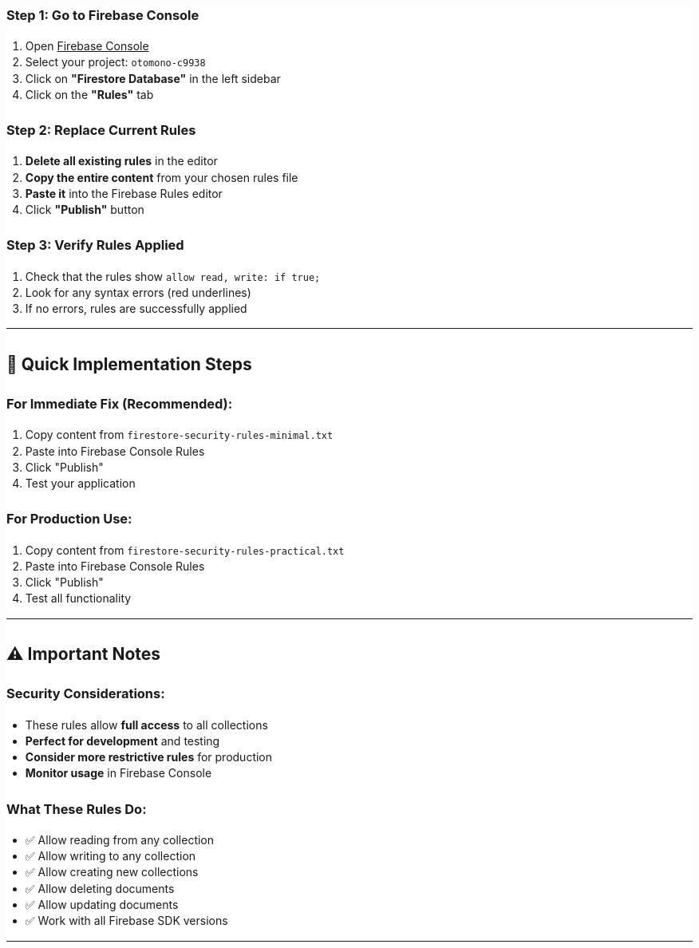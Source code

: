 ### **Step 1: Go to Firebase Console**
1. Open [Firebase Console](https://console.firebase.google.com/)
2. Select your project: `otomono-c9938`
3. Click on **"Firestore Database"** in the left sidebar
4. Click on the **"Rules"** tab

### **Step 2: Replace Current Rules**
1. **Delete all existing rules** in the editor
2. **Copy the entire content** from your chosen rules file
3. **Paste it** into the Firebase Rules editor
4. Click **"Publish"** button

### **Step 3: Verify Rules Applied**
1. Check that the rules show `allow read, write: if true;`
2. Look for any syntax errors (red underlines)
3. If no errors, rules are successfully applied

---

## 🔧 **Quick Implementation Steps**

### **For Immediate Fix (Recommended):**
1. Copy content from `firestore-security-rules-minimal.txt`
2. Paste into Firebase Console Rules
3. Click "Publish"
4. Test your application

### **For Production Use:**
1. Copy content from `firestore-security-rules-practical.txt`
2. Paste into Firebase Console Rules
3. Click "Publish"
4. Test all functionality

---

## ⚠️ **Important Notes**

### **Security Considerations:**
- These rules allow **full access** to all collections
- **Perfect for development** and testing
- **Consider more restrictive rules** for production
- **Monitor usage** in Firebase Console

### **What These Rules Do:**
- ✅ Allow reading from any collection
- ✅ Allow writing to any collection
- ✅ Allow creating new collections
- ✅ Allow deleting documents
- ✅ Allow updating documents
- ✅ Work with all Firebase SDK versions

---